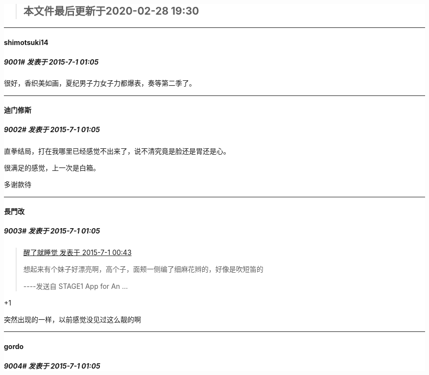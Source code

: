 > ## **本文件最后更新于2020-02-28 19:30** 



*****

####  shimotsuki14  
##### 9001#       发表于 2015-7-1 01:05




很好，香织美如画，夏纪男子力女子力都爆表，奏等第二季了。







*****

####  迪门修斯  
##### 9002#       发表于 2015-7-1 01:05




直拳结局，打在我哪里已经感觉不出来了，说不清究竟是脸还是胃还是心。

很满足的感觉，上一次是白箱。

多谢款待







*****

####  長門改  
##### 9003#       发表于 2015-7-1 01:05



<blockquote><a href="httphttps://bbs.saraba1st.com/2b/forum.php?mod=redirect&amp;goto=findpost&amp;pid=29409117&amp;ptid=1085129" target="_blank">醒了就睡觉 发表于 2015-7-1 00:43</a>

想起来有个妹子好漂亮啊，高个子，面颊一侧编了细麻花辫的，好像是吹短笛的


----发送自 STAGE1 App for An ...</blockquote>
+1

突然出现的一样，以前感觉没见过这么靓的啊







*****

####  gordo  
##### 9004#       发表于 2015-7-1 01:05
